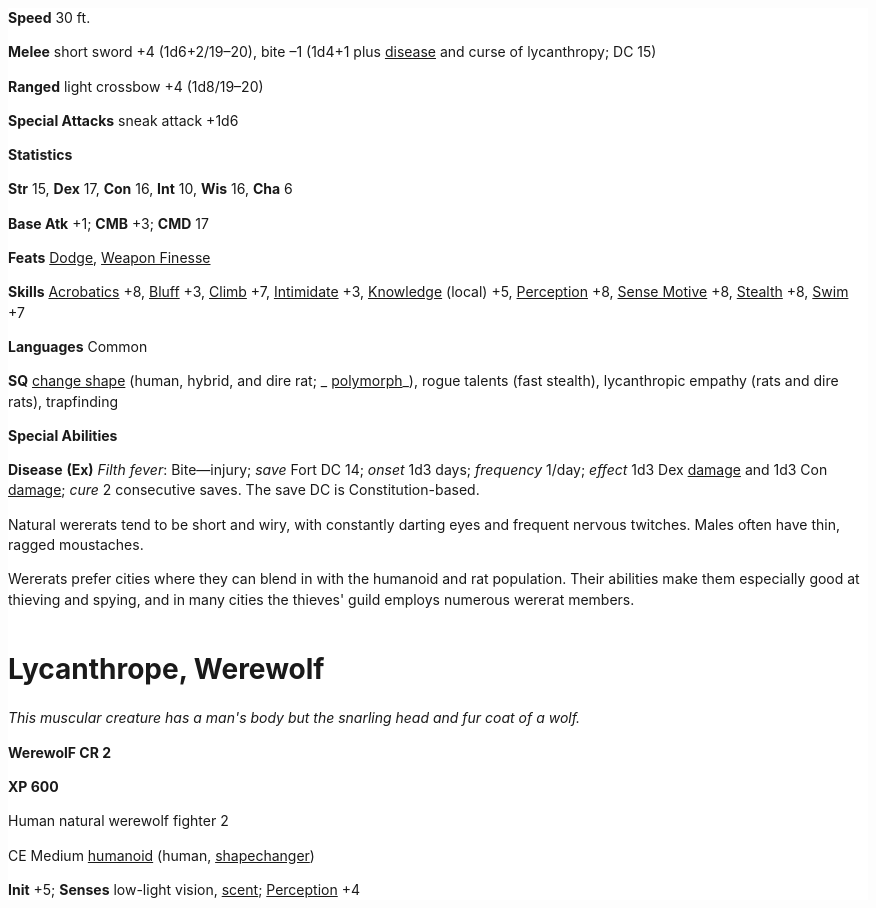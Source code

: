 **Speed** 30 ft.

**Melee** short sword +4 (1d6+2/19–20), bite –1 (1d4+1 plus [disease](universalMonsterRules.md#_disease) and curse of lycanthropy; DC 15)

**Ranged** light crossbow +4 (1d8/19–20)

**Special Attacks** sneak attack +1d6

**Statistics**

**Str** 15, **Dex** 17, **Con** 16, **Int** 10, **Wis** 16, **Cha** 6

**Base Atk** +1; **CMB** +3; **CMD** 17

**Feats** [Dodge](../feats.md#_dodge), [Weapon Finesse](../feats.md#_weapon-finesse)

**Skills** [Acrobatics](../skills/acrobatics.md#_acrobatics) +8, [Bluff](../skills/bluff.md#_bluff) +3, [Climb](../skills/climb.md#_climb) +7, [Intimidate](../skills/intimidate.md#_intimidate) +3, [Knowledge](../skills/knowledge.md#_knowledge) (local) +5, [Perception](../skills/perception.md#_perception) +8, [Sense Motive](../skills/senseMotive.md#_sense-motive) +8, [Stealth](../skills/stealth.md#_stealth) +8, [Swim](../skills/swim.md#_swim) +7

**Languages** Common

**SQ** [change shape](universalMonsterRules.md#_change-shape) (human, hybrid, and dire rat; _ [polymorph](../spells/polymorph.md#_polymorph)_), rogue talents (fast stealth), lycanthropic empathy (rats and dire rats), trapfinding

**Special Abilities**

**Disease**  **(Ex)** _Filth fever_: Bite—injury; _save_ Fort DC 14; _onset_ 1d3 days; _frequency_ 1/day; _effect_ 1d3 Dex [damage](universalMonsterRules.md#_ability-damage-and-drain) and 1d3 Con [damage](universalMonsterRules.md#_ability-damage-and-drain); _cure_ 2 consecutive saves. The save DC is Constitution-based.

Natural wererats tend to be short and wiry, with constantly darting eyes and frequent nervous twitches. Males often have thin, ragged moustaches.

Wererats prefer cities where they can blend in with the humanoid and rat population. Their abilities make them especially good at thieving and spying, and in many cities the thieves' guild employs numerous wererat members.

# Lycanthrope, Werewolf

_This muscular creature has a man's body but the snarling head and fur coat of a wolf._

**WerewolF CR 2**

**XP 600**

Human natural werewolf fighter 2

CE Medium [humanoid](creatureTypes.md#_humanoid) (human, [shapechanger](creatureTypes.md#_shapechanger-subtype))

**Init** +5; **Senses** low-light vision, [scent](universalMonsterRules.md#_scent); [Perception](../skills/perception.md#_perception) +4

